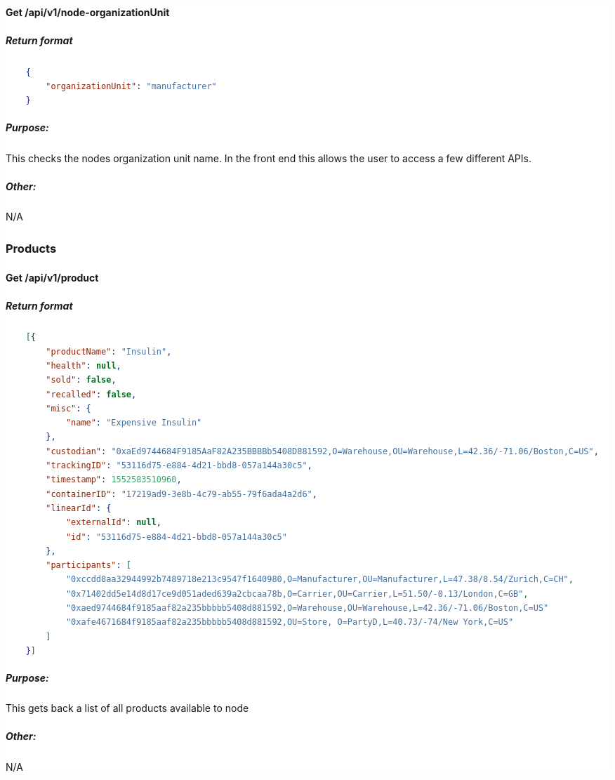 #### Get /api/v1/node-organizationUnit ####
##### Return format #####
```json
    {
        "organizationUnit": "manufacturer"
    }
```
##### Purpose: #####
This checks the nodes organization unit name. In the front end this allows the user to access a few different APIs.
##### Other: #####
N/A
### Products ###

#### Get /api/v1/product ####
##### Return format #####
```json
    [{
        "productName": "Insulin",
        "health": null,
        "sold": false,
        "recalled": false,
        "misc": {
            "name": "Expensive Insulin"
        },
        "custodian": "0xaEd9744684F9185AaF82A235BBBBb5408D881592,O=Warehouse,OU=Warehouse,L=42.36/-71.06/Boston,C=US",
        "trackingID": "53116d75-e884-4d21-bbd8-057a144a30c5",
        "timestamp": 1552583510960,
        "containerID": "17219ad9-3e8b-4c79-ab55-79f6ada4a2d6",
        "linearId": {
            "externalId": null,
            "id": "53116d75-e884-4d21-bbd8-057a144a30c5"
        },
        "participants": [
            "0xccdd8aa32944992b7489718e213c9547f1640980,O=Manufacturer,OU=Manufacturer,L=47.38/8.54/Zurich,C=CH",
            "0x71402dd5e14d8d17ce9d051aded639a2cbcaa78b,O=Carrier,OU=Carrier,L=51.50/-0.13/London,C=GB",
            "0xaed9744684f9185aaf82a235bbbbb5408d881592,O=Warehouse,OU=Warehouse,L=42.36/-71.06/Boston,C=US"
            "0xafe4671684f9185aaf82a235bbbbb5408d881592,OU=Store, O=PartyD,L=40.73/-74/New York,C=US"
        ]
    }]
```
##### Purpose: #####
This gets back a list of all products available to node
##### Other: #####
N/A
